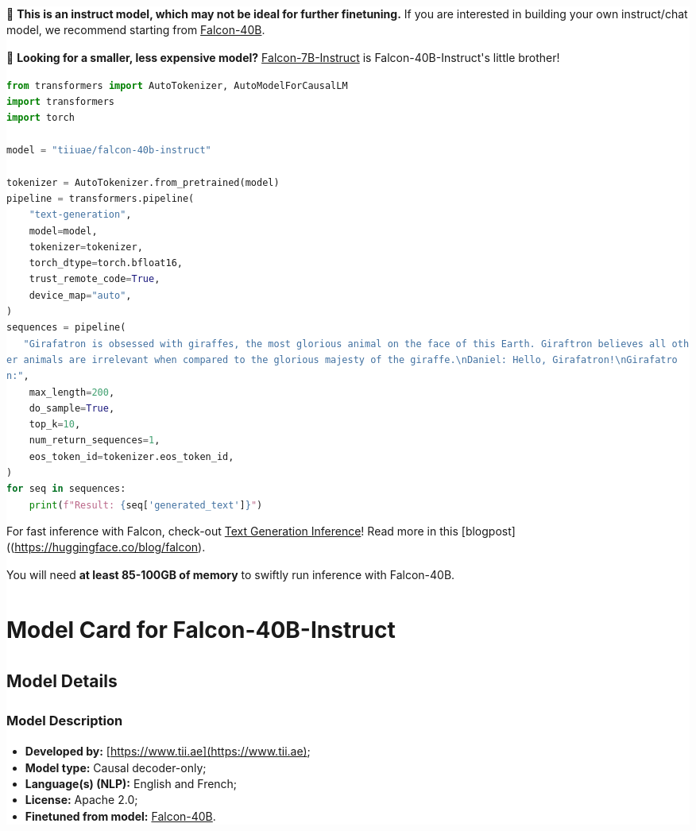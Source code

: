 💬 **This is an instruct model, which may not be ideal for further finetuning.** If you are interested in building your own instruct/chat model, we recommend starting from [Falcon-40B](https://huggingface.co/tiiuae/falcon-40b). 

💸 **Looking for a smaller, less expensive model?** [Falcon-7B-Instruct](https://huggingface.co/tiiuae/falcon-7b-instruct) is Falcon-40B-Instruct's little brother!

```python
from transformers import AutoTokenizer, AutoModelForCausalLM
import transformers
import torch

model = "tiiuae/falcon-40b-instruct"

tokenizer = AutoTokenizer.from_pretrained(model)
pipeline = transformers.pipeline(
    "text-generation",
    model=model,
    tokenizer=tokenizer,
    torch_dtype=torch.bfloat16,
    trust_remote_code=True,
    device_map="auto",
)
sequences = pipeline(
   "Girafatron is obsessed with giraffes, the most glorious animal on the face of this Earth. Giraftron believes all other animals are irrelevant when compared to the glorious majesty of the giraffe.\nDaniel: Hello, Girafatron!\nGirafatron:",
    max_length=200,
    do_sample=True,
    top_k=10,
    num_return_sequences=1,
    eos_token_id=tokenizer.eos_token_id,
)
for seq in sequences:
    print(f"Result: {seq['generated_text']}")

```

For fast inference with Falcon, check-out [Text Generation Inference](https://github.com/huggingface/text-generation-inference)! Read more in this [blogpost]((https://huggingface.co/blog/falcon). 

You will need **at least 85-100GB of memory** to swiftly run inference with Falcon-40B.



# Model Card for Falcon-40B-Instruct

## Model Details

### Model Description

- **Developed by:** [https://www.tii.ae](https://www.tii.ae);
- **Model type:** Causal decoder-only;
- **Language(s) (NLP):** English and French;
- **License:** Apache 2.0;
- **Finetuned from model:** [Falcon-40B](https://huggingface.co/tiiuae/falcon-40b).
